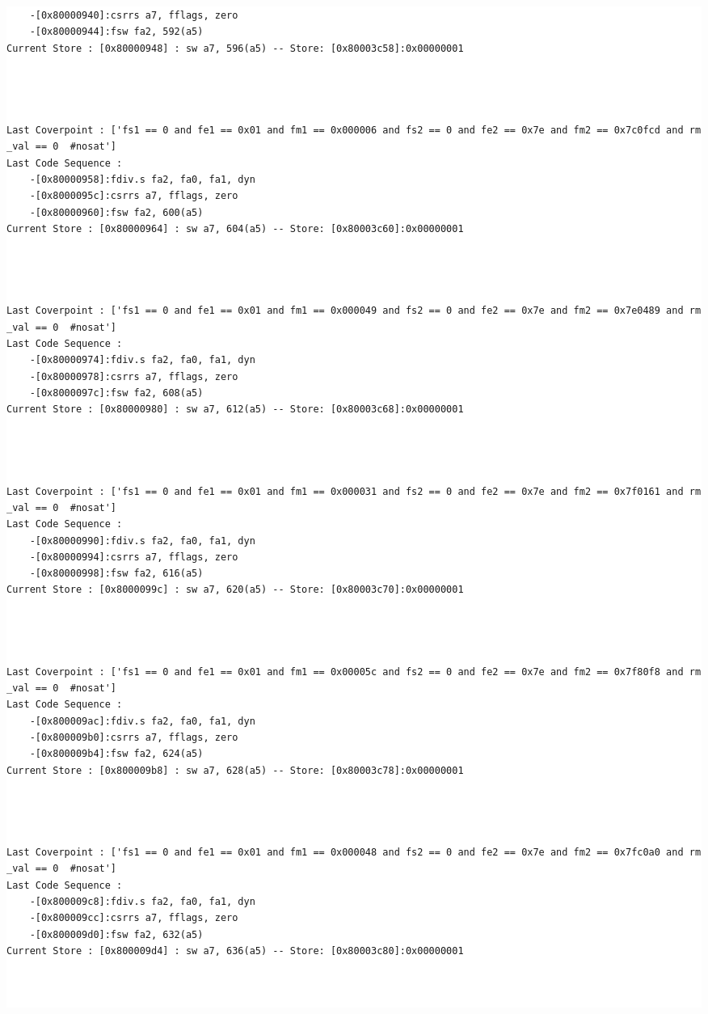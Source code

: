 ```
	-[0x80000940]:csrrs a7, fflags, zero
	-[0x80000944]:fsw fa2, 592(a5)
Current Store : [0x80000948] : sw a7, 596(a5) -- Store: [0x80003c58]:0x00000001




Last Coverpoint : ['fs1 == 0 and fe1 == 0x01 and fm1 == 0x000006 and fs2 == 0 and fe2 == 0x7e and fm2 == 0x7c0fcd and rm_val == 0  #nosat']
Last Code Sequence : 
	-[0x80000958]:fdiv.s fa2, fa0, fa1, dyn
	-[0x8000095c]:csrrs a7, fflags, zero
	-[0x80000960]:fsw fa2, 600(a5)
Current Store : [0x80000964] : sw a7, 604(a5) -- Store: [0x80003c60]:0x00000001




Last Coverpoint : ['fs1 == 0 and fe1 == 0x01 and fm1 == 0x000049 and fs2 == 0 and fe2 == 0x7e and fm2 == 0x7e0489 and rm_val == 0  #nosat']
Last Code Sequence : 
	-[0x80000974]:fdiv.s fa2, fa0, fa1, dyn
	-[0x80000978]:csrrs a7, fflags, zero
	-[0x8000097c]:fsw fa2, 608(a5)
Current Store : [0x80000980] : sw a7, 612(a5) -- Store: [0x80003c68]:0x00000001




Last Coverpoint : ['fs1 == 0 and fe1 == 0x01 and fm1 == 0x000031 and fs2 == 0 and fe2 == 0x7e and fm2 == 0x7f0161 and rm_val == 0  #nosat']
Last Code Sequence : 
	-[0x80000990]:fdiv.s fa2, fa0, fa1, dyn
	-[0x80000994]:csrrs a7, fflags, zero
	-[0x80000998]:fsw fa2, 616(a5)
Current Store : [0x8000099c] : sw a7, 620(a5) -- Store: [0x80003c70]:0x00000001




Last Coverpoint : ['fs1 == 0 and fe1 == 0x01 and fm1 == 0x00005c and fs2 == 0 and fe2 == 0x7e and fm2 == 0x7f80f8 and rm_val == 0  #nosat']
Last Code Sequence : 
	-[0x800009ac]:fdiv.s fa2, fa0, fa1, dyn
	-[0x800009b0]:csrrs a7, fflags, zero
	-[0x800009b4]:fsw fa2, 624(a5)
Current Store : [0x800009b8] : sw a7, 628(a5) -- Store: [0x80003c78]:0x00000001




Last Coverpoint : ['fs1 == 0 and fe1 == 0x01 and fm1 == 0x000048 and fs2 == 0 and fe2 == 0x7e and fm2 == 0x7fc0a0 and rm_val == 0  #nosat']
Last Code Sequence : 
	-[0x800009c8]:fdiv.s fa2, fa0, fa1, dyn
	-[0x800009cc]:csrrs a7, fflags, zero
	-[0x800009d0]:fsw fa2, 632(a5)
Current Store : [0x800009d4] : sw a7, 636(a5) -- Store: [0x80003c80]:0x00000001




```
